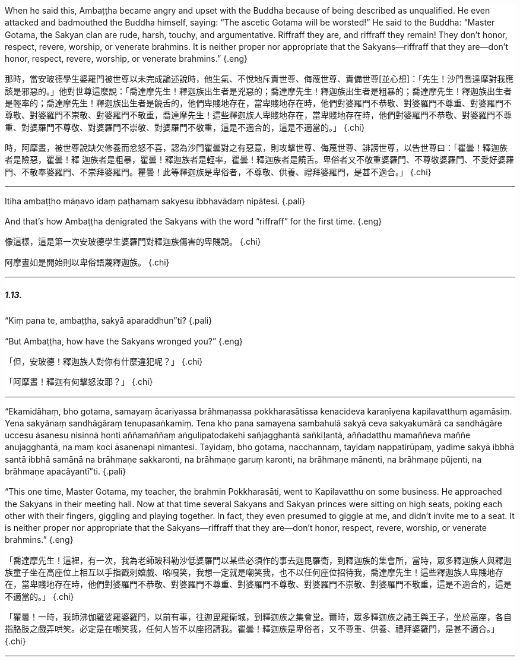 When he said this, Ambaṭṭha became angry and upset with the Buddha because of being described as unqualified. He even attacked and badmouthed the Buddha himself, saying: “The ascetic Gotama will be worsted!” He said to the Buddha: “Master Gotama, the Sakyan clan are rude, harsh, touchy, and argumentative. Riffraff they are, and riffraff they remain! They don’t honor, respect, revere, worship, or venerate brahmins. It is neither proper nor appropriate that the Sakyans—riffraff that they are—don’t honor, respect, revere, worship, or venerate brahmins.” {.eng}

那時，當安玻德學生婆羅門被世尊以未完成論述說時，他生氣、不悅地斥責世尊、侮蔑世尊、責備世尊[並心想]：「先生！沙門喬達摩對我應該是邪惡的。」他對世尊這麼說：「喬達摩先生！釋迦族出生者是兇惡的；喬達摩先生！釋迦族出生者是粗暴的；喬達摩先生！釋迦族出生者是輕率的；喬達摩先生！釋迦族出生者是饒舌的，他們卑賤地存在，當卑賤地存在時，他們對婆羅門不恭敬、對婆羅門不尊重、對婆羅門不尊敬、對婆羅門不崇敬、對婆羅門不敬重，喬達摩先生！這些釋迦族人卑賤地存在，當卑賤地存在時，他們對婆羅門不恭敬、對婆羅門不尊重、對婆羅門不尊敬、對婆羅門不崇敬、對婆羅門不敬重，這是不適合的，這是不適當的。」 {.chi}

時，阿摩晝，被世尊說缺欠修養而忿怒不喜，認為沙門瞿曇對之有惡意，則攻擊世尊、侮蔑世尊、誹謗世尊，以告世尊曰：「瞿曇！釋迦族者是險惡，瞿曇！釋 迦族者是粗暴，瞿曇！釋迦族者是輕率，瞿曇！釋迦族者是饒舌。卑俗者又不敬重婆羅門、不尊敬婆羅門、不愛好婆羅門、不敬奉婆羅門、不崇拜婆羅門。瞿曇！此等釋迦族是卑俗者，不尊敬、供養、禮拜婆羅門，是甚不適合。」 {.chi}

---

Itiha ambaṭṭho māṇavo idaṃ paṭhamaṃ sakyesu ibbhavādaṃ nipātesi. {.pali}

And that’s how Ambaṭṭha denigrated the Sakyans with the word “riffraff” for the first time. {.eng}

像這樣，這是第一次安玻德學生婆羅門對釋迦族傷害的卑賤說。 {.chi}

阿摩晝如是開始則以卑俗語蔑釋迦族。 {.chi}

---

##### 1.13.

“Kiṃ pana te, ambaṭṭha, sakyā aparaddhun”ti? {.pali}

“But Ambaṭṭha, how have the Sakyans wronged you?” {.eng}

「但，安玻德！釋迦族人對你有什麼違犯呢？」 {.chi}

「阿摩晝！釋迦有何擊怒汝耶？」 {.chi}

---

“Ekamidāhaṃ, bho gotama, samayaṃ ācariyassa brāhmaṇassa pokkharasātissa kenacideva karaṇīyena kapilavatthuṃ agamāsiṃ. Yena sakyānaṃ sandhāgāraṃ tenupasaṅkamiṃ. Tena kho pana samayena sambahulā sakyā ceva sakyakumārā ca sandhāgāre uccesu āsanesu nisinnā honti aññamaññaṃ aṅgulipatodakehi sañjagghantā saṅkīḷantā, aññadatthu mamaññeva maññe anujagghantā, na maṃ koci āsanenapi nimantesi. Tayidaṃ, bho gotama, nacchannaṃ, tayidaṃ nappatirūpaṃ, yadime sakyā ibbhā santā ibbhā samānā na brāhmaṇe sakkaronti, na brāhmaṇe garuṃ karonti, na brāhmaṇe mānenti, na brāhmaṇe pūjenti, na brāhmaṇe apacāyantī”ti. {.pali}

“This one time, Master Gotama, my teacher, the brahmin Pokkharasāti, went to Kapilavatthu on some business. He approached the Sakyans in their meeting hall. Now at that time several Sakyans and Sakyan princes were sitting on high seats, poking each other with their fingers, giggling and playing together. In fact, they even presumed to giggle at me, and didn’t invite me to a seat. It is neither proper nor appropriate that the Sakyans—riffraff that they are—don’t honor, respect, revere, worship, or venerate brahmins.” {.eng}

「喬達摩先生！這裡，有一次，我為老師玻科勒沙低婆羅門以某些必須作的事去迦毘羅衛，到釋迦族的集會所，當時，眾多釋迦族人與釋迦族童子坐在高座位上相互以手指戳刺嬉戲、咯嘎笑，我想一定就是嘲笑我，也不以任何座位招待我，喬達摩先生！這些釋迦族人卑賤地存在，當卑賤地存在時，他們對婆羅門不恭敬、對婆羅門不尊重、對婆羅門不尊敬、對婆羅門不崇敬、對婆羅門不敬重，這是不適合的，這是不適當的。」 {.chi}

「瞿曇！一時，我師沸伽羅娑羅婆羅門，以前有事，往迦毘羅衛城，到釋迦族之集會堂。爾時，眾多釋迦族之諸王與王子，坐於高座，各自指胳肢之戲弄哄笑。必定是在嘲笑我，任何人皆不以座招請我。瞿曇！釋迦族是卑俗者，又不尊重、供養、禮拜婆羅門，是甚不適合。」 {.chi}

---